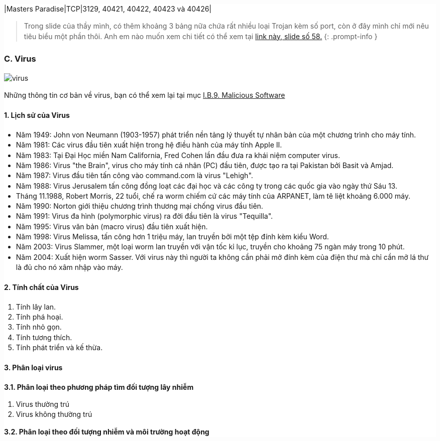 |Masters Paradise|TCP|3129, 40421, 40422, 40423 và 40426|

> Trong slide của thầy mình, có thêm khoảng 3 bảng nữa chứa rất nhiều loại Trojan kèm số port, còn ở đây mình chỉ mới nêu tiêu biểu một phần thôi. Anh em nào muốn xem chi tiết có thể xem tại [link này, slide số 58.](https://uithcm-my.sharepoint.com/:b:/g/personal/21522652_ms_uit_edu_vn/EYc8QDF6C1hPhcIccrnen4UBvwMJf_4kHizX9Ej5kWcKkg?e=QyXEu0)
{: .prompt-info }


### C. Virus

![virus](https://images.ctfassets.net/xwxknivhjv1b/2FPp826aM4wggdhHFIARFV/f367943e9f421440e8f32292c3b1300c/Computer_Virus_Hero.svg)

Những thông tin cơ bản về virus, bạn có thể xem lại tại mục [I.B.9. Malicious Software](#9-malicious-software)

#### 1. Lịch sử của Virus

- Năm 1949: John von Neumann (1903-1957) phát triển nền tảng lý thuyết tự nhân bản của một chương trình cho máy tính.
- Năm 1981: Các virus đầu tiên xuất hiện trong hệ điều hành của máy tính Apple II.
- Năm 1983: Tại Đại Học miền Nam California, Fred Cohen lần đầu đưa ra khái niệm computer virus.
- Năm 1986: Virus "the Brain", virus cho máy tính cá nhân (PC) đầu tiên, được tạo ra tại Pakistan bởi Basit và Amjad.
- Năm 1987: Virus đầu tiên tấn công vào command.com là virus "Lehigh". 
- Năm 1988: Virus Jerusalem tấn công đồng loạt các đại học và các công ty trong các quốc gia vào ngày thứ Sáu 13.
- Tháng 11.1988, Robert Morris, 22 tuổi, chế ra worm chiếm cứ các máy tính của ARPANET, làm tê liệt khoảng 6.000 máy.
- Năm 1990: Norton giới thiệu chương trình thương mại chống virus đầu tiên.
- Năm 1991: Virus đa hình (polymorphic virus) ra đời đầu tiên là virus "Tequilla".
- Năm 1995: Virus văn bản (macro virus) đầu tiên xuất hiện.
- Năm 1998: Virus Melissa, tấn công hơn 1 triệu máy, lan truyền bởi một tệp đính kèm kiểu Word.
- Năm 2003: Virus Slammer, một loại worm lan truyền với vận tốc kỉ lục, truyền cho khoảng 75 ngàn máy trong 10 phút.
- Năm 2004: Xuất hiện worm Sasser. Với virus này thì người ta không cần phải mở đính kèm của điện thư mà chỉ cần mở lá thư là đủ cho nó xâm nhập vào máy.

#### 2. Tính chất của Virus

1. Tính lây lan.
2. Tính phá hoại.
3. Tính nhỏ gọn.
4. Tính tương thích.
5. Tính phát triển và kế thừa.

#### 3. Phân loại virus

**3.1. Phân loại theo phương pháp tìm đối tượng lây nhiễm**

1. Virus thường trú
2. Virus không thường trú

**3.2. Phân loại theo đối tượng nhiễm và môi trường hoạt động**
